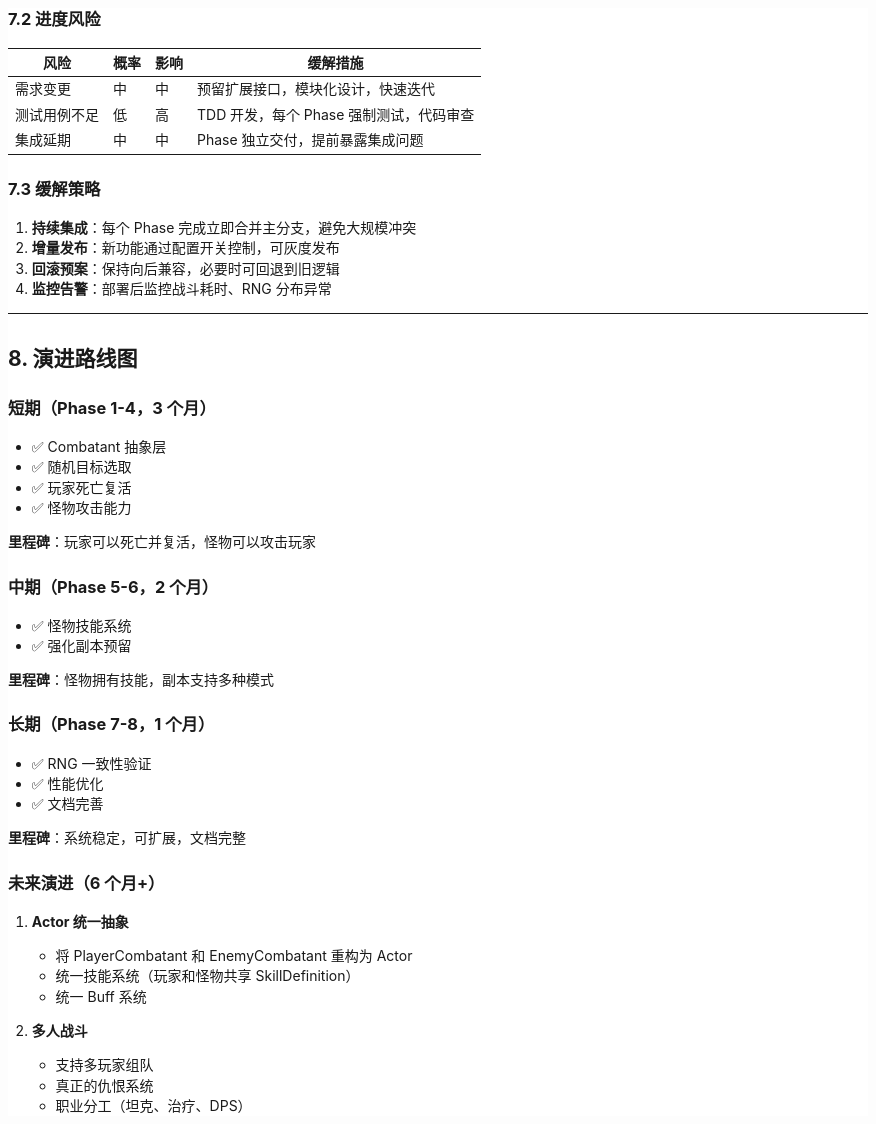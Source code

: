 ### 7.2 进度风险

| 风险 | 概率 | 影响 | 缓解措施 |
|------|------|------|---------|
| 需求变更 | 中 | 中 | 预留扩展接口，模块化设计，快速迭代 |
| 测试用例不足 | 低 | 高 | TDD 开发，每个 Phase 强制测试，代码审查 |
| 集成延期 | 中 | 中 | Phase 独立交付，提前暴露集成问题 |

### 7.3 缓解策略

1. **持续集成**：每个 Phase 完成立即合并主分支，避免大规模冲突
2. **增量发布**：新功能通过配置开关控制，可灰度发布
3. **回滚预案**：保持向后兼容，必要时可回退到旧逻辑
4. **监控告警**：部署后监控战斗耗时、RNG 分布异常

---

## 8. 演进路线图

### 短期（Phase 1-4，3 个月）
- ✅ Combatant 抽象层
- ✅ 随机目标选取
- ✅ 玩家死亡复活
- ✅ 怪物攻击能力

**里程碑**：玩家可以死亡并复活，怪物可以攻击玩家

### 中期（Phase 5-6，2 个月）
- ✅ 怪物技能系统
- ✅ 强化副本预留

**里程碑**：怪物拥有技能，副本支持多种模式

### 长期（Phase 7-8，1 个月）
- ✅ RNG 一致性验证
- ✅ 性能优化
- ✅ 文档完善

**里程碑**：系统稳定，可扩展，文档完整

### 未来演进（6 个月+）

1. **Actor 统一抽象**
   - 将 PlayerCombatant 和 EnemyCombatant 重构为 Actor
   - 统一技能系统（玩家和怪物共享 SkillDefinition）
   - 统一 Buff 系统

2. **多人战斗**
   - 支持多玩家组队
   - 真正的仇恨系统
   - 职业分工（坦克、治疗、DPS）
